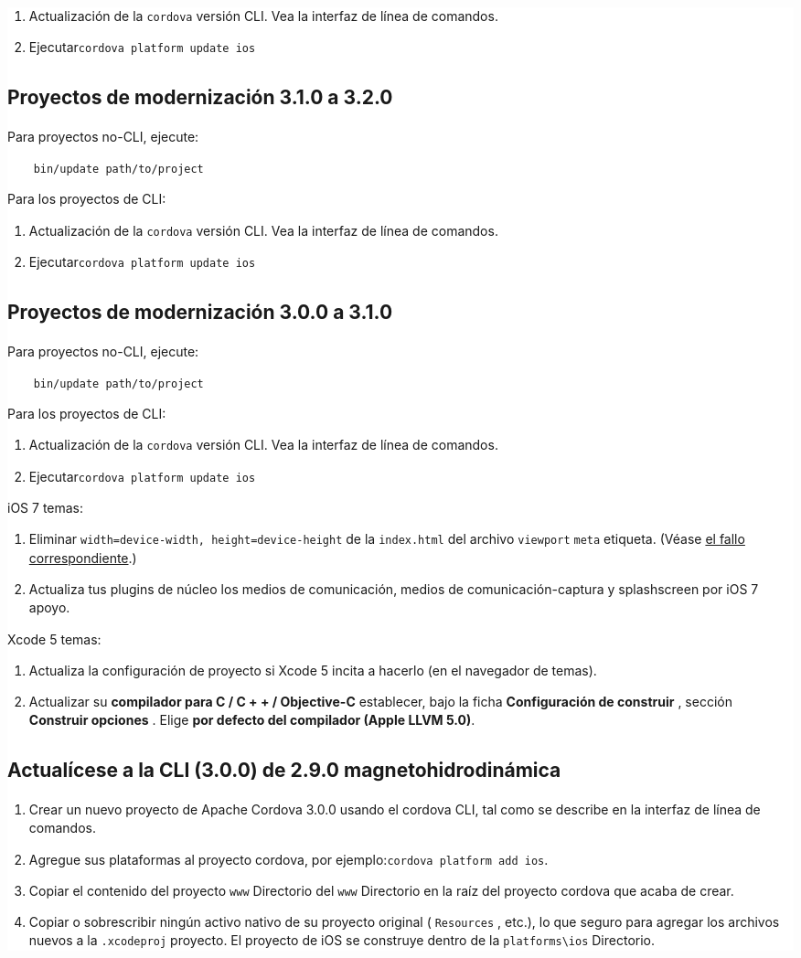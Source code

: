 1.  Actualización de la `cordova` versión CLI. Vea la interfaz de línea de comandos.

2.  Ejecutar`cordova platform update ios`

## Proyectos de modernización 3.1.0 a 3.2.0

Para proyectos no-CLI, ejecute:

        bin/update path/to/project
    

Para los proyectos de CLI:

1.  Actualización de la `cordova` versión CLI. Vea la interfaz de línea de comandos.

2.  Ejecutar`cordova platform update ios`

## Proyectos de modernización 3.0.0 a 3.1.0

Para proyectos no-CLI, ejecute:

        bin/update path/to/project
    

Para los proyectos de CLI:

1.  Actualización de la `cordova` versión CLI. Vea la interfaz de línea de comandos.

2.  Ejecutar`cordova platform update ios`

iOS 7 temas:

1.  Eliminar `width=device-width, height=device-height` de la `index.html` del archivo `viewport` `meta` etiqueta. (Véase [el fallo correspondiente][1].)

2.  Actualiza tus plugins de núcleo los medios de comunicación, medios de comunicación-captura y splashscreen por iOS 7 apoyo.

 [1]: https://issues.apache.org/jira/browse/CB-4323

Xcode 5 temas:

1.  Actualiza la configuración de proyecto si Xcode 5 incita a hacerlo (en el navegador de temas).

2.  Actualizar su **compilador para C / C + + / Objective-C** establecer, bajo la ficha **Configuración de construir** , sección **Construir opciones** . Elige **por defecto del compilador (Apple LLVM 5.0)**.

## Actualícese a la CLI (3.0.0) de 2.9.0 magnetohidrodinámica

1.  Crear un nuevo proyecto de Apache Cordova 3.0.0 usando el cordova CLI, tal como se describe en la interfaz de línea de comandos.

2.  Agregue sus plataformas al proyecto cordova, por ejemplo:`cordova
platform add ios`.

3.  Copiar el contenido del proyecto `www` Directorio del `www` Directorio en la raíz del proyecto cordova que acaba de crear.

4.  Copiar o sobrescribir ningún activo nativo de su proyecto original ( `Resources` , etc.), lo que seguro para agregar los archivos nuevos a la `.xcodeproj` proyecto. El proyecto de iOS se construye dentro de la `platforms\ios` Directorio.


 [2]: https://issues.apache.org/jira/browse/CB-3458
 [3]: https://git-wip-us.apache.org/repos/asf?p=cordova-ios.git;a=blobdiff;f=bin/templates/project/__TESTING__/Classes/AppDelegate.m;h=5c05ac80e056753c0e8736f887ba9f28d5b0774c;hp=623ad8ec3c46f656ea18c6c3a190d650dd64e479;hb=c6e71147386d4ad94b07428952d1aae0a9cbf3f5;hpb=c017fda8af00375a453cf27cfc488647972e9a23
 [4]: https://git-wip-us.apache.org/repos/asf?p=cordova-ios.git;a=blobdiff;f=bin/templates/project/__TESTING__/config.xml;h=537705d76a5ef6bc5e57a8ebfcab78c02bb4110b;hp=8889726d9a8f8c530fe1371c56d858c34552992a;hb=064239b7b5fa9a867144cf1ee8b2fb798ce1f988;hpb=c9f233250d4b800f3412eeded811daaafb17b2cc
 [5]: https://git-wip-us.apache.org/repos/asf?p=cordova-ios.git;a=blobdiff;f=bin/templates/project/__TESTING__/Classes/AppDelegate.m;h=124a56bb4f361e95616f44d6d6f5a96ffa439b60;hp=318f79326176be8f16ebc93bad85dd745f4205b6;hb=a28c7712810a63396e9f32fa4eb94fe3f8b93985;hpb=36acdf55e4cab52802d73764c8a4b5b42cf18ef9
 [6]: https://git-wip-us.apache.org/repos/asf?p=cordova-ios.git;a=blobdiff;f=bin/templates/project/__TESTING__/config.xml;h=1555b5e81de326a07efe0bccaa5f5e2326b07a9a;hp=0652d60f8d35ac13c825c572dca6ed01fea4a540;hb=95f16a6dc252db0299b8e2bb53797995b1e39aa1;hpb=a2de90b8f5f5f68bd9520bcbbb9afa3ac409b96d
 [7]: https://git-wip-us.apache.org/repos/asf?p=cordova-ios.git;a=blobdiff;f=bin/templates/project/__TESTING__/config.xml;h=d307827b7e67301171a913417fb10003d43ce39d;hp=04260aa9786d6d74ab20a07c86d7e8b34e31968c;hb=97b89edfae3527828c0ca6bb2f6d58d9ded95188;hpb=942d33c8e7174a5766029ea1232ba2e0df745c3f
 [8]: https://git-wip-us.apache.org/repos/asf?p=cordova-ios.git;a=blobdiff;f=bin/templates/project/__TESTING__/config.xml;h=8889726d9a8f8c530fe1371c56d858c34552992a;hp=d307827b7e67301171a913417fb10003d43ce39d;hb=57982de638a4dce6ae130a26662591741b065f00;hpb=ec411f18309d577b4debefd9a2f085ba719701d5
 [9]: https://git-wip-us.apache.org/repos/asf?p=cordova-ios.git;a=blobdiff;f=bin/templates/project/__TESTING__/Classes/AppDelegate.m;h=318f79326176be8f16ebc93bad85dd745f4205b6;hp=6dc7bfc84f0ecede4cc43d2a3256ef7c5383b9fe;hb=4001ae13fcb1fcbe73168327630fbc0ce44703d0;hpb=299a324e8c30065fc4511c1fe59c6515d4842f09
 [10]: https://git-wip-us.apache.org/repos/asf?p=cordova-ios.git;a=blobdiff;f=bin/templates/project/__TESTING__/config.xml;h=903944c4b1e58575295c820e154be2f5f09e6314;hp=721c734120b13004a4a543ee25f4287e541f34be;hb=ae467249b4a256bd31ee89aea7a06f4f2316b8ac;hpb=9e39f7ef8096fb15b38121ab0e245a3a958d9cbb
 [11]: https://git-wip-us.apache.org/repos/asf?p=cordova-ios.git;a=blobdiff;f=bin/templates/project/__TESTING__/config.xml;h=64e71636f5dd79fa0978a97b9ff5aa3860a493f5;hp=d8579352dfb21c14e5748e09b2cf3f4396450163;hb=0e711f8d09377a7ac10ff6be4ec17d22cdbee88d;hpb=57c3c082ed9be41c0588d0d63a1d2bfcd2ed878c
 [12]: https://git-wip-us.apache.org/repos/asf?p=cordova-ios.git;a=blobdiff;f=bin/templates/project/__TESTING__/config.xml;h=721c734120b13004a4a543ee25f4287e541f34be;hp=7d67508b70914aa921a16e79f79c00512502a8b6;hb=187bf21b308551bfb4b98b1a5e11edf04f699791;hpb=03b8854bdf039bcefbe0212db937abd81ac675e4
 [13]: https://git-wip-us.apache.org/repos/asf?p=cordova-ios.git;a=blobdiff;f=bin/templates/project/__TESTING__/Classes/MainViewController.m;h=5f9eeac15c2437cd02a6eb5835b48374e9b94100;hp=89da1082d06ba5e5d0dffc5b2e75a3a06d5c2aa6;hb=b4a2e4ae0445ba7aec788090dce9b822d67edfd8;hpb=a484850f4610e73c7b20cd429a7794ba829ec997
 [14]: https://git-wip-us.apache.org/repos/asf?p=cordova-ios.git;a=blobdiff;f=bin/templates/project/__TESTING__/Classes/AppDelegate.m;h=6dc7bfc84f0ecede4cc43d2a3256ef7c5383b9fe;hp=1ca3dafeb354c4442b7e149da4f281675aa6b740;hb=6749c17640c5fed8a7d3a0b9cca204b89a855baa;hpb=deabeeb6fcb35bac9360b053c8bf902b45e6de4d
 [15]: https://git-wip-us.apache.org/repos/asf?p=cordova-ios.git;a=blobdiff;f=bin/templates/project/__TESTING__/config.xml;h=7d67508b70914aa921a16e79f79c00512502a8b6;hp=337d38da6f40c7432b0bce05aa3281d797eec40a;hb=6749c17640c5fed8a7d3a0b9cca204b89a855baa;hpb=deabeeb6fcb35bac9360b053c8bf902b45e6de4d
 [16]: https://developer.apple.com/library/ios/#recipes/xcode_help-project_editor/Articles/AddingaLibrarytoaTarget.html
 [17]: https://developer.apple.com/library/prerelease/ios/#releasenotes/General/RN-iOSSDK-6_0/_index.html
